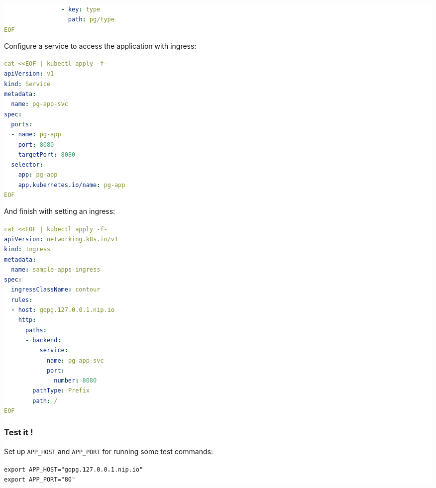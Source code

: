 ```yaml
                - key: type
                  path: pg/type
EOF
```

Configure a service to access the application with ingress:

```yaml
cat <<EOF | kubectl apply -f-
apiVersion: v1
kind: Service
metadata:
  name: pg-app-svc
spec:
  ports:
  - name: pg-app
    port: 8080
    targetPort: 8080
  selector:
    app: pg-app
    app.kubernetes.io/name: pg-app
EOF
```

And finish with setting an ingress:

```yaml
cat <<EOF | kubectl apply -f-
apiVersion: networking.k8s.io/v1
kind: Ingress
metadata:
  name: sample-apps-ingress
spec:
  ingressClassName: contour
  rules:
  - host: gopg.127.0.0.1.nip.io
    http:
      paths:
      - backend: 
          service:
            name: pg-app-svc
            port:
              number: 8080
        pathType: Prefix
        path: /
EOF
```
### Test it !

Set up `APP_HOST` and `APP_PORT` for running some test commands:

```shell
export APP_HOST="gopg.127.0.0.1.nip.io"
export APP_PORT="80"
```
